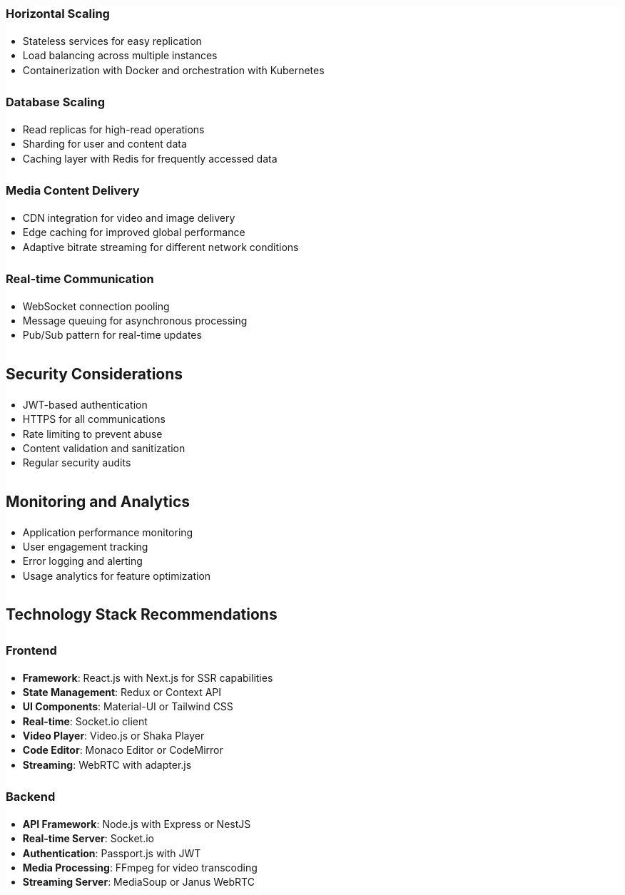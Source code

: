 ### Horizontal Scaling
- Stateless services for easy replication
- Load balancing across multiple instances
- Containerization with Docker and orchestration with Kubernetes

### Database Scaling
- Read replicas for high-read operations
- Sharding for user and content data
- Caching layer with Redis for frequently accessed data

### Media Content Delivery
- CDN integration for video and image delivery
- Edge caching for improved global performance
- Adaptive bitrate streaming for different network conditions

### Real-time Communication
- WebSocket connection pooling
- Message queuing for asynchronous processing
- Pub/Sub pattern for real-time updates

## Security Considerations
- JWT-based authentication
- HTTPS for all communications
- Rate limiting to prevent abuse
- Content validation and sanitization
- Regular security audits

## Monitoring and Analytics
- Application performance monitoring
- User engagement tracking
- Error logging and alerting
- Usage analytics for feature optimization

## Technology Stack Recommendations

### Frontend
- **Framework**: React.js with Next.js for SSR capabilities
- **State Management**: Redux or Context API
- **UI Components**: Material-UI or Tailwind CSS
- **Real-time**: Socket.io client
- **Video Player**: Video.js or Shaka Player
- **Code Editor**: Monaco Editor or CodeMirror
- **Streaming**: WebRTC with adapter.js

### Backend
- **API Framework**: Node.js with Express or NestJS
- **Real-time Server**: Socket.io
- **Authentication**: Passport.js with JWT
- **Media Processing**: FFmpeg for video transcoding
- **Streaming Server**: MediaSoup or Janus WebRTC
